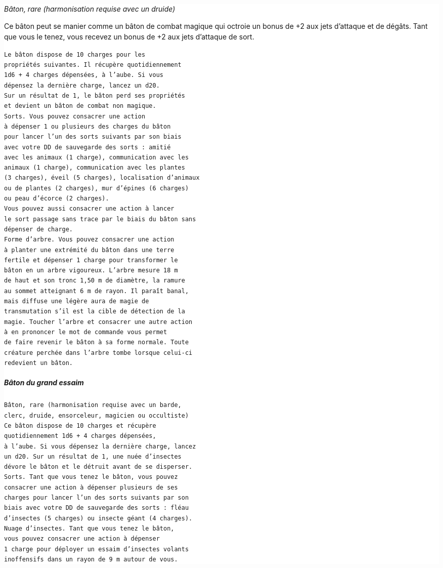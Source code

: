_Bâton, rare (harmonisation requise avec un druide)_

Ce bâton peut se manier comme un bâton de combat
magique qui octroie un bonus de +2 aux jets d’attaque
et de dégâts. Tant que vous le tenez, vous recevez
un bonus de +2 aux jets d’attaque de sort.

```
Le bâton dispose de 10 charges pour les
propriétés suivantes. Il récupère quotidiennement
1d6 + 4 charges dépensées, à l’aube. Si vous
dépensez la dernière charge, lancez un d20.
Sur un résultat de 1, le bâton perd ses propriétés
et devient un bâton de combat non magique.
Sorts. Vous pouvez consacrer une action
à dépenser 1 ou plusieurs des charges du bâton
pour lancer l’un des sorts suivants par son biais
avec votre DD de sauvegarde des sorts : amitié
avec les animaux (1 charge), communication avec les
animaux (1 charge), communication avec les plantes
(3 charges), éveil (5 charges), localisation d’animaux
ou de plantes (2 charges), mur d’épines (6 charges)
ou peau d’écorce (2 charges).
Vous pouvez aussi consacrer une action à lancer
le sort passage sans trace par le biais du bâton sans
dépenser de charge.
Forme d’arbre. Vous pouvez consacrer une action
à planter une extrémité du bâton dans une terre
fertile et dépenser 1 charge pour transformer le
bâton en un arbre vigoureux. L’arbre mesure 18 m
de haut et son tronc 1,50 m de diamètre, la ramure
au sommet atteignant 6 m de rayon. Il paraît banal,
mais diffuse une légère aura de magie de
transmutation s’il est la cible de détection de la
magie. Toucher l’arbre et consacrer une autre action
à en prononcer le mot de commande vous permet
de faire revenir le bâton à sa forme normale. Toute
créature perchée dans l’arbre tombe lorsque celui-ci
redevient un bâton.
```
##### Bâton du grand essaim

```
Bâton, rare (harmonisation requise avec un barde,
clerc, druide, ensorceleur, magicien ou occultiste)
Ce bâton dispose de 10 charges et récupère
quotidiennement 1d6 + 4 charges dépensées,
à l’aube. Si vous dépensez la dernière charge, lancez
un d20. Sur un résultat de 1, une nuée d’insectes
dévore le bâton et le détruit avant de se disperser.
Sorts. Tant que vous tenez le bâton, vous pouvez
consacrer une action à dépenser plusieurs de ses
charges pour lancer l’un des sorts suivants par son
biais avec votre DD de sauvegarde des sorts : fléau
d’insectes (5 charges) ou insecte géant (4 charges).
Nuage d’insectes. Tant que vous tenez le bâton,
vous pouvez consacrer une action à dépenser
1 charge pour déployer un essaim d’insectes volants
inoffensifs dans un rayon de 9 m autour de vous.
```
